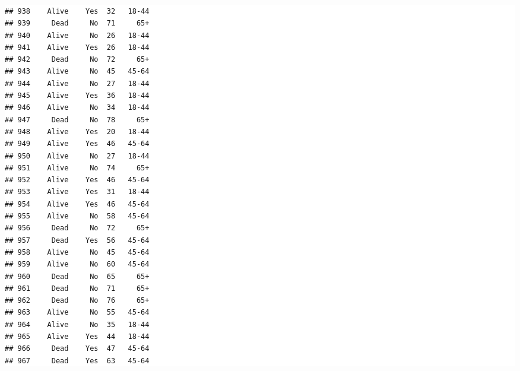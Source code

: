     ## 938    Alive    Yes  32   18-44
    ## 939     Dead     No  71     65+
    ## 940    Alive     No  26   18-44
    ## 941    Alive    Yes  26   18-44
    ## 942     Dead     No  72     65+
    ## 943    Alive     No  45   45-64
    ## 944    Alive     No  27   18-44
    ## 945    Alive    Yes  36   18-44
    ## 946    Alive     No  34   18-44
    ## 947     Dead     No  78     65+
    ## 948    Alive    Yes  20   18-44
    ## 949    Alive    Yes  46   45-64
    ## 950    Alive     No  27   18-44
    ## 951    Alive     No  74     65+
    ## 952    Alive    Yes  46   45-64
    ## 953    Alive    Yes  31   18-44
    ## 954    Alive    Yes  46   45-64
    ## 955    Alive     No  58   45-64
    ## 956     Dead     No  72     65+
    ## 957     Dead    Yes  56   45-64
    ## 958    Alive     No  45   45-64
    ## 959    Alive     No  60   45-64
    ## 960     Dead     No  65     65+
    ## 961     Dead     No  71     65+
    ## 962     Dead     No  76     65+
    ## 963    Alive     No  55   45-64
    ## 964    Alive     No  35   18-44
    ## 965    Alive    Yes  44   18-44
    ## 966     Dead    Yes  47   45-64
    ## 967     Dead    Yes  63   45-64